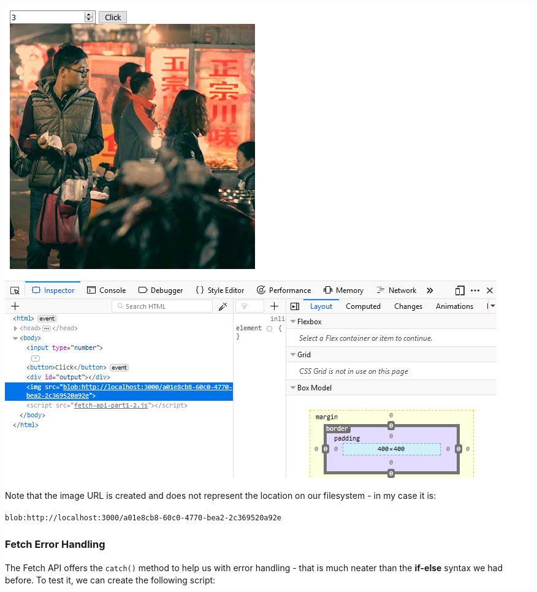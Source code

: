 ![Javascript APIs](./Javascript_APIs_19.png)


Note that the image URL is created and does not represent the location on our filesystem - in my case it is:


```
blob:http://localhost:3000/a01e8cb8-60c0-4770-bea2-2c369520a92e
```


### Fetch Error Handling

The Fetch API offers the `catch()` method to help us with error handling - that is much neater than the __if-else__ syntax we had before. To test it, we can create the following script:
